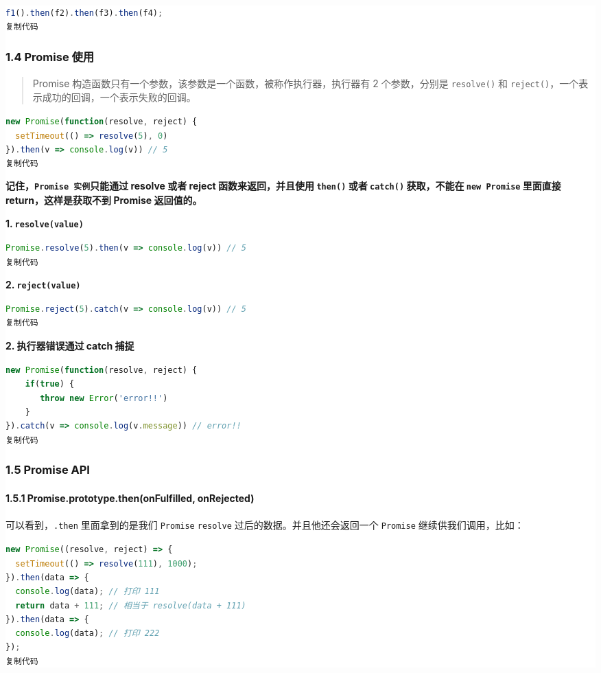 ```js
f1().then(f2).then(f3).then(f4);
复制代码
```

### 1.4 Promise 使用

> Promise 构造函数只有一个参数，该参数是一个函数，被称作执行器，执行器有 2 个参数，分别是 `resolve()` 和 `reject()`，一个表示成功的回调，一个表示失败的回调。

```js
new Promise(function(resolve, reject) {
  setTimeout(() => resolve(5), 0)
}).then(v => console.log(v)) // 5
复制代码
```

**记住，`Promise 实例`只能通过 resolve 或者 reject 函数来返回，并且使用 `then()` 或者 `catch()` 获取，不能在 `new Promise` 里面直接 return，这样是获取不到 Promise 返回值的。**

**1. `resolve(value)`**

```js
Promise.resolve(5).then(v => console.log(v)) // 5
复制代码
```

**2. `reject(value)`**

```js
Promise.reject(5).catch(v => console.log(v)) // 5
复制代码
```

**2. 执行器错误通过 catch 捕捉**

```js
new Promise(function(resolve, reject) {
    if(true) {
       throw new Error('error!!')
    }
}).catch(v => console.log(v.message)) // error!!
复制代码
```

### 1.5 Promise API

#### 1.5.1 Promise.prototype.then(onFulfilled, onRejected)

可以看到，`.then` 里面拿到的是我们 `Promise` `resolve` 过后的数据。并且他还会返回一个 `Promise` 继续供我们调用，比如：

```js
new Promise((resolve, reject) => {
  setTimeout(() => resolve(111), 1000);
}).then(data => {
  console.log(data); // 打印 111
  return data + 111; // 相当于 resolve(data + 111)
}).then(data => {
  console.log(data); // 打印 222
});
复制代码
```
